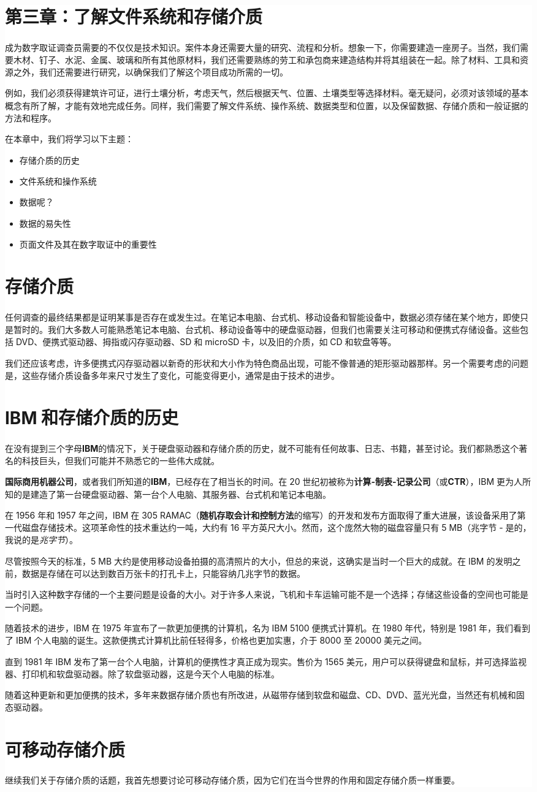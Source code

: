 # 第三章：了解文件系统和存储介质

成为数字取证调查员需要的不仅仅是技术知识。案件本身还需要大量的研究、流程和分析。想象一下，你需要建造一座房子。当然，我们需要木材、钉子、水泥、金属、玻璃和所有其他原材料，我们还需要熟练的劳工和承包商来建造结构并将其组装在一起。除了材料、工具和资源之外，我们还需要进行研究，以确保我们了解这个项目成功所需的一切。

例如，我们必须获得建筑许可证，进行土壤分析，考虑天气，然后根据天气、位置、土壤类型等选择材料。毫无疑问，必须对该领域的基本概念有所了解，才能有效地完成任务。同样，我们需要了解文件系统、操作系统、数据类型和位置，以及保留数据、存储介质和一般证据的方法和程序。

在本章中，我们将学习以下主题：

+   存储介质的历史

+   文件系统和操作系统

+   数据呢？

+   数据的易失性

+   页面文件及其在数字取证中的重要性

# 存储介质

任何调查的最终结果都是证明某事是否存在或发生过。在笔记本电脑、台式机、移动设备和智能设备中，数据必须存储在某个地方，即使只是暂时的。我们大多数人可能熟悉笔记本电脑、台式机、移动设备等中的硬盘驱动器，但我们也需要关注可移动和便携式存储设备。这些包括 DVD、便携式驱动器、拇指或闪存驱动器、SD 和 microSD 卡，以及旧的介质，如 CD 和软盘等等。

我们还应该考虑，许多便携式闪存驱动器以新奇的形状和大小作为特色商品出现，可能不像普通的矩形驱动器那样。另一个需要考虑的问题是，这些存储介质设备多年来尺寸发生了变化，可能变得更小，通常是由于技术的进步。

# IBM 和存储介质的历史

在没有提到三个字母**IBM**的情况下，关于硬盘驱动器和存储介质的历史，就不可能有任何故事、日志、书籍，甚至讨论。我们都熟悉这个著名的科技巨头，但我们可能并不熟悉它的一些伟大成就。

**国际商用机器公司**，或者我们所知道的**IBM**，已经存在了相当长的时间。在 20 世纪初被称为**计算-制表-记录公司**（或**CTR**），IBM 更为人所知的是建造了第一台硬盘驱动器、第一台个人电脑、其服务器、台式机和笔记本电脑。

在 1956 年和 1957 年之间，IBM 在 305 RAMAC（**随机存取会计和控制方法**的缩写）的开发和发布方面取得了重大进展，该设备采用了第一代磁盘存储技术。这项革命性的技术重达约一吨，大约有 16 平方英尺大小。然而，这个庞然大物的磁盘容量只有 5 MB（兆字节 - 是的，我说的是*兆字节*）。

尽管按照今天的标准，5 MB 大约是使用移动设备拍摄的高清照片的大小，但总的来说，这确实是当时一个巨大的成就。在 IBM 的发明之前，数据是存储在可以达到数百万张卡的打孔卡上，只能容纳几兆字节的数据。

当时引入这种数字存储的一个主要问题是设备的大小。对于许多人来说，飞机和卡车运输可能不是一个选择；存储这些设备的空间也可能是一个问题。

随着技术的进步，IBM 在 1975 年宣布了一款更加便携的计算机，名为 IBM 5100 便携式计算机。在 1980 年代，特别是 1981 年，我们看到了 IBM 个人电脑的诞生。这款便携式计算机比前任轻得多，价格也更加实惠，介于 8000 至 20000 美元之间。

直到 1981 年 IBM 发布了第一台个人电脑，计算机的便携性才真正成为现实。售价为 1565 美元，用户可以获得键盘和鼠标，并可选择监视器、打印机和软盘驱动器。除了软盘驱动器，这是今天个人电脑的标准。

随着这种更新和更加便携的技术，多年来数据存储介质也有所改进，从磁带存储到软盘和磁盘、CD、DVD、蓝光光盘，当然还有机械和固态驱动器。

# 可移动存储介质

继续我们关于存储介质的话题，我首先想要讨论可移动存储介质，因为它们在当今世界的作用和固定存储介质一样重要。
